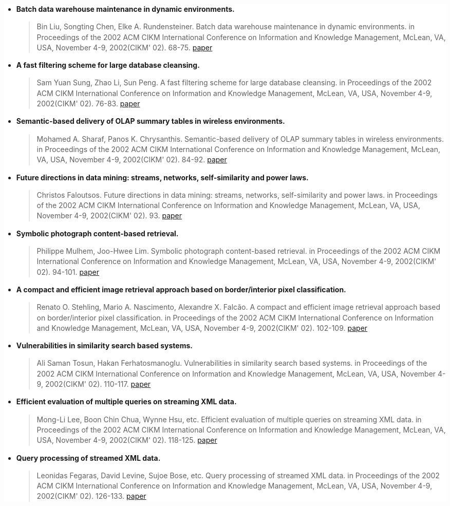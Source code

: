 
- **Batch data warehouse maintenance in dynamic environments.**
    > Bin Liu, Songting Chen, Elke A. Rundensteiner. Batch data warehouse maintenance in dynamic environments. in Proceedings of the 2002 ACM CIKM International Conference on Information and Knowledge Management, McLean, VA, USA, November 4-9, 2002(CIKM' 02). 68-75. [paper](https://doi.org/10.1145/584792.584807)


- **A fast filtering scheme for large database cleansing.**
    > Sam Yuan Sung, Zhao Li, Sun Peng. A fast filtering scheme for large database cleansing. in Proceedings of the 2002 ACM CIKM International Conference on Information and Knowledge Management, McLean, VA, USA, November 4-9, 2002(CIKM' 02). 76-83. [paper](https://doi.org/10.1145/584792.584808)


- **Semantic-based delivery of OLAP summary tables in wireless environments.**
    > Mohamed A. Sharaf, Panos K. Chrysanthis. Semantic-based delivery of OLAP summary tables in wireless environments. in Proceedings of the 2002 ACM CIKM International Conference on Information and Knowledge Management, McLean, VA, USA, November 4-9, 2002(CIKM' 02). 84-92. [paper](https://doi.org/10.1145/584792.584809)


- **Future directions in data mining: streams, networks, self-similarity and power laws.**
    > Christos Faloutsos. Future directions in data mining: streams, networks, self-similarity and power laws. in Proceedings of the 2002 ACM CIKM International Conference on Information and Knowledge Management, McLean, VA, USA, November 4-9, 2002(CIKM' 02). 93. [paper](https://doi.org/10.1145/584792.584794)


- **Symbolic photograph content-based retrieval.**
    > Philippe Mulhem, Joo-Hwee Lim. Symbolic photograph content-based retrieval. in Proceedings of the 2002 ACM CIKM International Conference on Information and Knowledge Management, McLean, VA, USA, November 4-9, 2002(CIKM' 02). 94-101. [paper](https://doi.org/10.1145/584792.584811)


- **A compact and efficient image retrieval approach based on border/interior pixel classification.**
    > Renato O. Stehling, Mario A. Nascimento, Alexandre X. Falcão. A compact and efficient image retrieval approach based on border/interior pixel classification. in Proceedings of the 2002 ACM CIKM International Conference on Information and Knowledge Management, McLean, VA, USA, November 4-9, 2002(CIKM' 02). 102-109. [paper](https://doi.org/10.1145/584792.584812)


- **Vulnerabilities in similarity search based systems.**
    > Ali Saman Tosun, Hakan Ferhatosmanoglu. Vulnerabilities in similarity search based systems. in Proceedings of the 2002 ACM CIKM International Conference on Information and Knowledge Management, McLean, VA, USA, November 4-9, 2002(CIKM' 02). 110-117. [paper](https://doi.org/10.1145/584792.584813)


- **Efficient evaluation of multiple queries on streaming XML data.**
    > Mong-Li Lee, Boon Chin Chua, Wynne Hsu, etc. Efficient evaluation of multiple queries on streaming XML data. in Proceedings of the 2002 ACM CIKM International Conference on Information and Knowledge Management, McLean, VA, USA, November 4-9, 2002(CIKM' 02). 118-125. [paper](https://doi.org/10.1145/584792.584815)


- **Query processing of streamed XML data.**
    > Leonidas Fegaras, David Levine, Sujoe Bose, etc. Query processing of streamed XML data. in Proceedings of the 2002 ACM CIKM International Conference on Information and Knowledge Management, McLean, VA, USA, November 4-9, 2002(CIKM' 02). 126-133. [paper](https://doi.org/10.1145/584792.584816)
